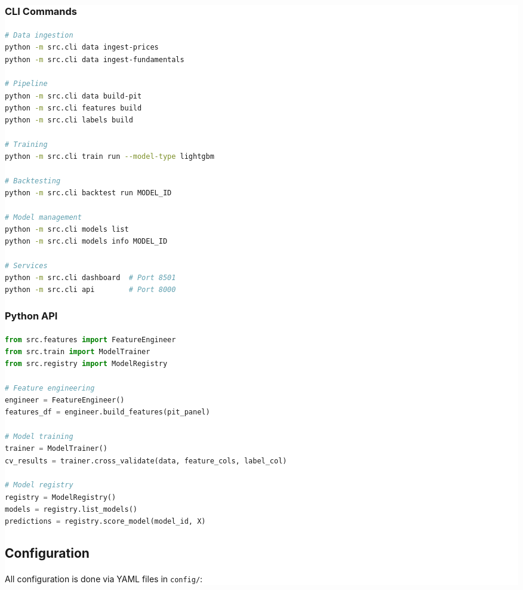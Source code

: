 ### CLI Commands

```bash
# Data ingestion
python -m src.cli data ingest-prices
python -m src.cli data ingest-fundamentals

# Pipeline
python -m src.cli data build-pit
python -m src.cli features build
python -m src.cli labels build

# Training
python -m src.cli train run --model-type lightgbm

# Backtesting
python -m src.cli backtest run MODEL_ID

# Model management
python -m src.cli models list
python -m src.cli models info MODEL_ID

# Services
python -m src.cli dashboard  # Port 8501
python -m src.cli api        # Port 8000
```

### Python API

```python
from src.features import FeatureEngineer
from src.train import ModelTrainer
from src.registry import ModelRegistry

# Feature engineering
engineer = FeatureEngineer()
features_df = engineer.build_features(pit_panel)

# Model training
trainer = ModelTrainer()
cv_results = trainer.cross_validate(data, feature_cols, label_col)

# Model registry
registry = ModelRegistry()
models = registry.list_models()
predictions = registry.score_model(model_id, X)
```

## Configuration

All configuration is done via YAML files in `config/`:
